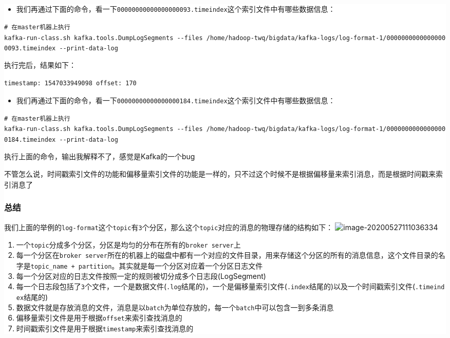 - 我们再通过下面的命令，看一下`00000000000000000093.timeindex`这个索引文件中有哪些数据信息：
```shell
# 在master机器上执行
kafka-run-class.sh kafka.tools.DumpLogSegments --files /home/hadoop-twq/bigdata/kafka-logs/log-format-1/00000000000000000093.timeindex --print-data-log
```
执行完后，结果如下：
```
timestamp: 1547033949098 offset: 170
```

- 我们再通过下面的命令，看一下`00000000000000000184.timeindex`这个索引文件中有哪些数据信息：
```shell
# 在master机器上执行
kafka-run-class.sh kafka.tools.DumpLogSegments --files /home/hadoop-twq/bigdata/kafka-logs/log-format-1/00000000000000000184.timeindex --print-data-log
```
执行上面的命令，输出我解释不了，感觉是Kafka的一个bug

不管怎么说，时间戳索引文件的功能和偏移量索引文件的功能是一样的，只不过这个时候不是根据偏移量来索引消息，而是根据时间戳来索引消息了

### 总结
我们上面的举例的`log-format`这个`topic`有`3`个分区，那么这个`topic`对应的消息的物理存储的结构如下：
![image-20200527111036334](https://raw.githubusercontent.com/mortimer-cra/mypic/master/img/20200527111036.png)

1. 一个`topic`分成多个分区，分区是均匀的分布在所有的`broker server`上
2. 每一个分区在`broker server`所在的机器上的磁盘中都有一个对应的文件目录，用来存储这个分区的所有的消息信息，这个文件目录的名字是`topic_name + partition`。其实就是每一个分区对应着一个分区日志文件
3. 每一个分区对应的日志文件按照一定的规则被切分成多个日志段(LogSegment)
4. 每一个日志段包括了`3`个文件，一个是数据文件(`.log`结尾的)，一个是偏移量索引文件(`.index`结尾的)以及一个时间戳索引文件(`.timeindex`结尾的)
5. 数据文件就是存放消息的文件，消息是以`batch`为单位存放的，每一个`batch`中可以包含一到多条消息
6. 偏移量索引文件是用于根据`offset`来索引查找消息的
7. 时间戳索引文件是用于根据`timestamp`来索引查找消息的